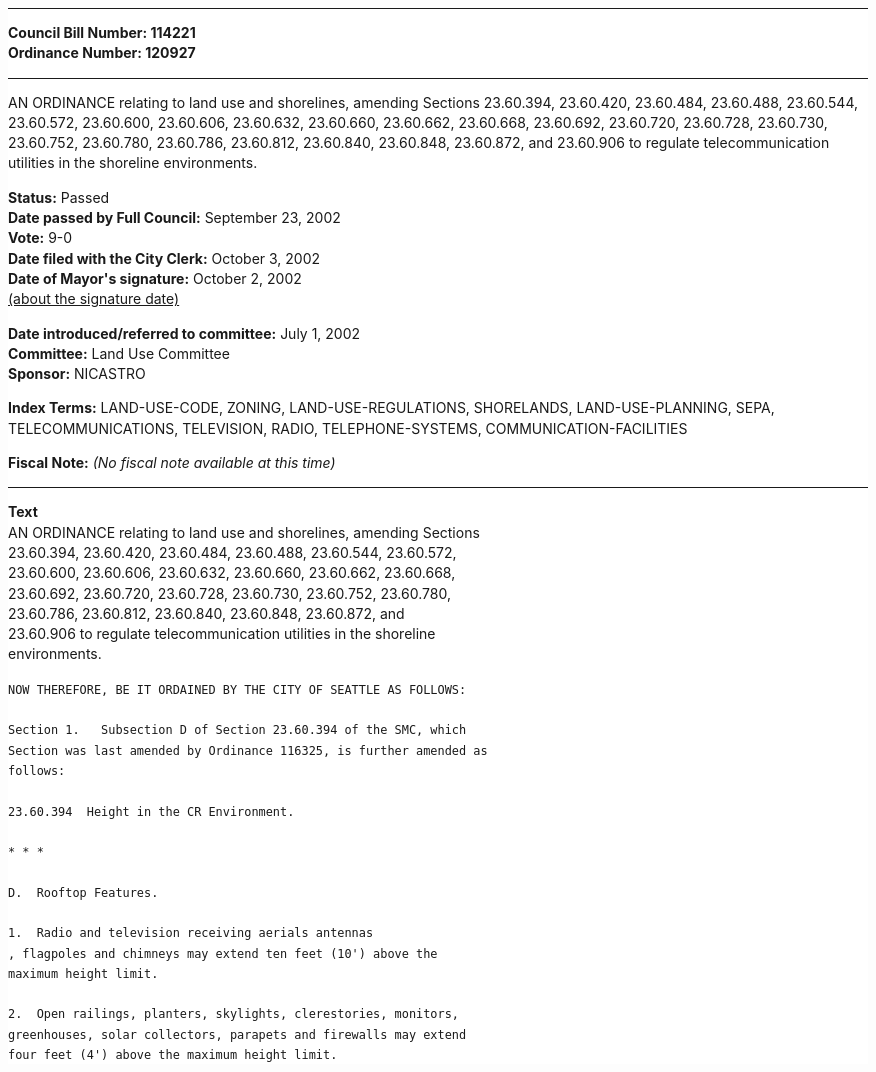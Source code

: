 * * * * *  
  
**Council Bill Number: [](#h0)[](#h2)114221**   
**Ordinance Number: 120927**  
  
* * * * *  
  
AN ORDINANCE relating to land use and shorelines, amending Sections 23.60.394, 23.60.420, 23.60.484, 23.60.488, 23.60.544, 23.60.572, 23.60.600, 23.60.606, 23.60.632, 23.60.660, 23.60.662, 23.60.668, 23.60.692, 23.60.720, 23.60.728, 23.60.730, 23.60.752, 23.60.780, 23.60.786, 23.60.812, 23.60.840, 23.60.848, 23.60.872, and 23.60.906 to regulate telecommunication utilities in the shoreline environments.  
  
**Status:** Passed   
**Date passed by Full Council:** September 23, 2002   
**Vote:** 9-0   
**Date filed with the City Clerk:** October 3, 2002   
**Date of Mayor's signature:** October 2, 2002   
[(about the signature date)](/~public/approvaldate.htm)   
  
  
**Date introduced/referred to committee:** July 1, 2002   
**Committee:** Land Use Committee   
**Sponsor:** NICASTRO   
  
**Index Terms:** LAND-USE-CODE, ZONING, LAND-USE-REGULATIONS, SHORELANDS, LAND-USE-PLANNING, SEPA, TELECOMMUNICATIONS, TELEVISION, RADIO, TELEPHONE-SYSTEMS, COMMUNICATION-FACILITIES  
  
**Fiscal Note:** *(No fiscal note available at this time)*  
  
* * * * *  
  
**Text**  
    AN ORDINANCE relating to land use and shorelines, amending Sections  
    23.60.394, 23.60.420, 23.60.484, 23.60.488, 23.60.544, 23.60.572,  
    23.60.600, 23.60.606, 23.60.632, 23.60.660, 23.60.662, 23.60.668,  
    23.60.692, 23.60.720, 23.60.728, 23.60.730, 23.60.752, 23.60.780,  
    23.60.786, 23.60.812, 23.60.840, 23.60.848, 23.60.872, and  
    23.60.906 to regulate telecommunication utilities in the shoreline  
    environments.  
  
    NOW THEREFORE, BE IT ORDAINED BY THE CITY OF SEATTLE AS FOLLOWS:  
  
    Section 1.   Subsection D of Section 23.60.394 of the SMC, which  
    Section was last amended by Ordinance 116325, is further amended as  
    follows:  
  
    23.60.394  Height in the CR Environment.  
  
    * * *  
  
    D.  Rooftop Features.  
  
    1.  Radio and television receiving aerials antennas  
    , flagpoles and chimneys may extend ten feet (10') above the  
    maximum height limit.  
  
    2.  Open railings, planters, skylights, clerestories, monitors,  
    greenhouses, solar collectors, parapets and firewalls may extend  
    four feet (4') above the maximum height limit.  
  